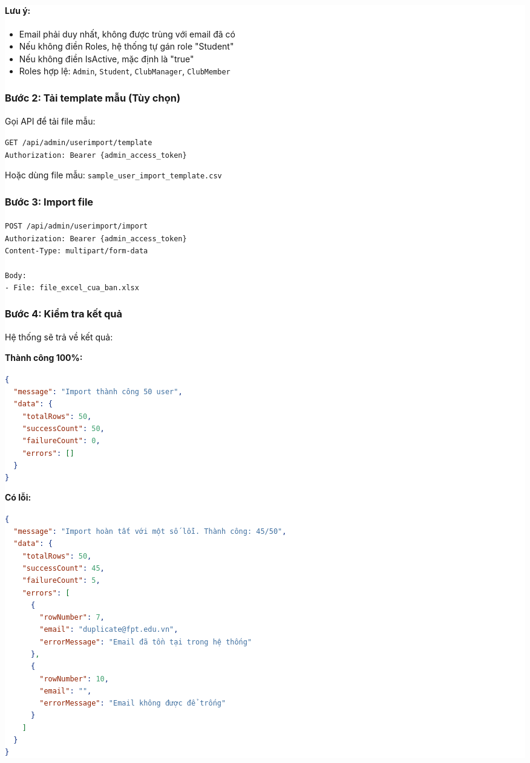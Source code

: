 #### Lưu ý:
- Email phải duy nhất, không được trùng với email đã có
- Nếu không điền Roles, hệ thống tự gán role "Student"
- Nếu không điền IsActive, mặc định là "true"
- Roles hợp lệ: `Admin`, `Student`, `ClubManager`, `ClubMember`

### Bước 2: Tải template mẫu (Tùy chọn)

Gọi API để tải file mẫu:

```http
GET /api/admin/userimport/template
Authorization: Bearer {admin_access_token}
```

Hoặc dùng file mẫu: `sample_user_import_template.csv`

### Bước 3: Import file

```http
POST /api/admin/userimport/import
Authorization: Bearer {admin_access_token}
Content-Type: multipart/form-data

Body:
- File: file_excel_cua_ban.xlsx
```

### Bước 4: Kiểm tra kết quả

Hệ thống sẽ trả về kết quả:

**Thành công 100%:**
```json
{
  "message": "Import thành công 50 user",
  "data": {
    "totalRows": 50,
    "successCount": 50,
    "failureCount": 0,
    "errors": []
  }
}
```

**Có lỗi:**
```json
{
  "message": "Import hoàn tất với một số lỗi. Thành công: 45/50",
  "data": {
    "totalRows": 50,
    "successCount": 45,
    "failureCount": 5,
    "errors": [
      {
        "rowNumber": 7,
        "email": "duplicate@fpt.edu.vn",
        "errorMessage": "Email đã tồn tại trong hệ thống"
      },
      {
        "rowNumber": 10,
        "email": "",
        "errorMessage": "Email không được để trống"
      }
    ]
  }
}
```
